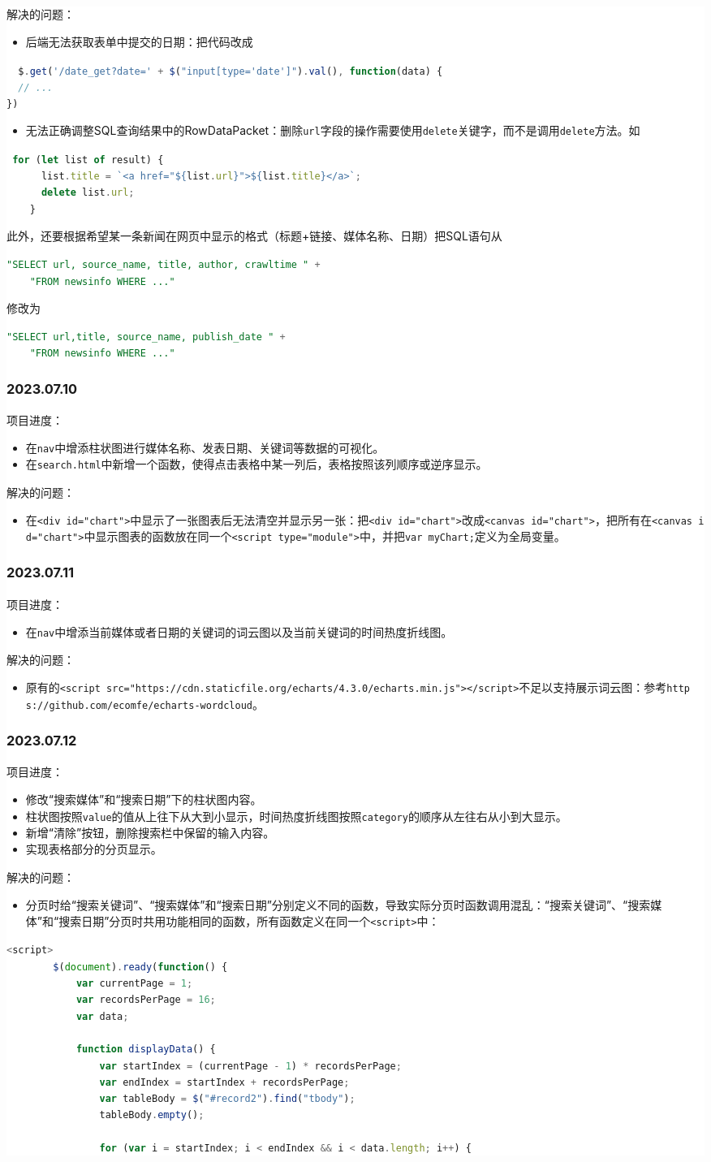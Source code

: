 解决的问题：
- 后端无法获取表单中提交的日期：把代码改成
```js
  $.get('/date_get?date=' + $("input[type='date']").val(), function(data) {
  // ...
})
```
- 无法正确调整SQL查询结果中的RowDataPacket：删除`url`字段的操作需要使用`delete`关键字，而不是调用`delete`方法。如
```js
 for (let list of result) {
      list.title = `<a href="${list.url}">${list.title}</a>`;
      delete list.url;
    }
```
此外，还要根据希望某一条新闻在网页中显示的格式（标题+链接、媒体名称、日期）把SQL语句从
```sql
"SELECT url, source_name, title, author, crawltime " +
    "FROM newsinfo WHERE ..."
```
修改为
```sql
"SELECT url,title, source_name, publish_date " +
    "FROM newsinfo WHERE ..."
```
### 2023.07.10
项目进度：
- 在`nav`中增添柱状图进行媒体名称、发表日期、关键词等数据的可视化。
- 在`search.html`中新增一个函数，使得点击表格中某一列后，表格按照该列顺序或逆序显示。

解决的问题：

- 在`<div id="chart">`中显示了一张图表后无法清空并显示另一张：把`<div id="chart">`改成`<canvas id="chart">`，把所有在`<canvas id="chart">`中显示图表的函数放在同一个`<script type="module">`中，并把`var myChart;`定义为全局变量。
### 2023.07.11
项目进度：
- 在`nav`中增添当前媒体或者日期的关键词的词云图以及当前关键词的时间热度折线图。

解决的问题：

- 原有的`<script src="https://cdn.staticfile.org/echarts/4.3.0/echarts.min.js"></script>`不足以支持展示词云图：参考`https://github.com/ecomfe/echarts-wordcloud`。
### 2023.07.12
项目进度：
- 修改“搜索媒体”和“搜索日期”下的柱状图内容。
- 柱状图按照`value`的值从上往下从大到小显示，时间热度折线图按照`category`的顺序从左往右从小到大显示。
- 新增“清除”按钮，删除搜索栏中保留的输入内容。
- 实现表格部分的分页显示。

解决的问题：

- 分页时给“搜索关键词”、“搜索媒体”和“搜索日期”分别定义不同的函数，导致实际分页时函数调用混乱：“搜索关键词”、“搜索媒体”和“搜索日期”分页时共用功能相同的函数，所有函数定义在同一个`<script>`中：
```js
<script>
        $(document).ready(function() {
            var currentPage = 1;
            var recordsPerPage = 16;
            var data;

            function displayData() {
                var startIndex = (currentPage - 1) * recordsPerPage;
                var endIndex = startIndex + recordsPerPage;
                var tableBody = $("#record2").find("tbody");
                tableBody.empty();

                for (var i = startIndex; i < endIndex && i < data.length; i++) {
```